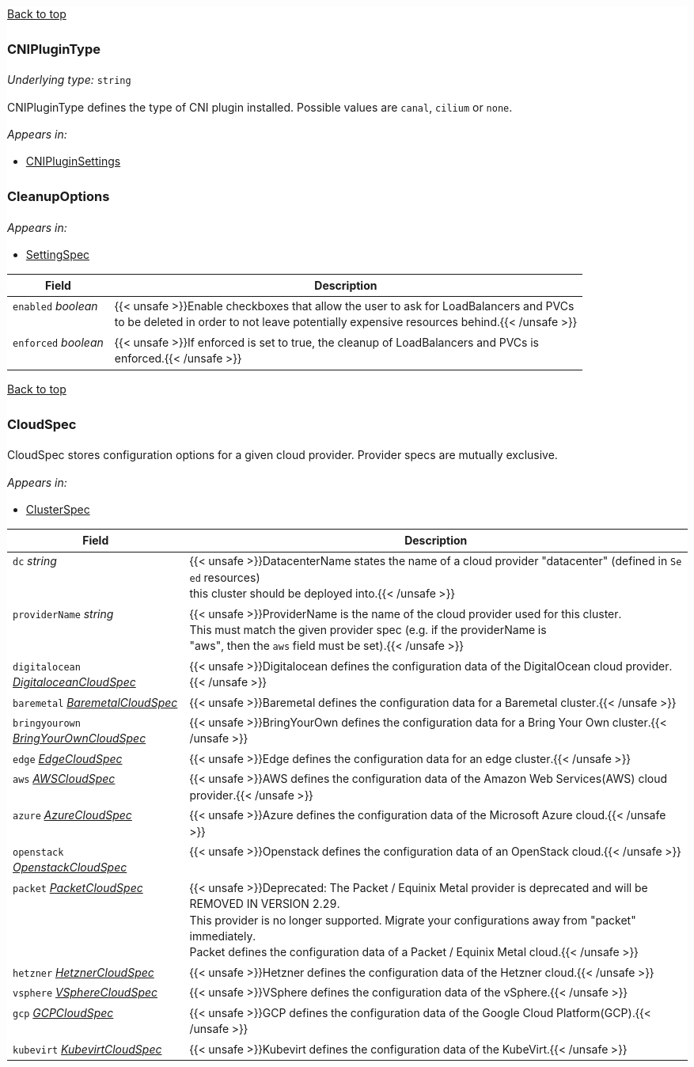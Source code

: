 
[Back to top](#top)



### CNIPluginType

_Underlying type:_ `string`

CNIPluginType defines the type of CNI plugin installed.
Possible values are `canal`, `cilium` or `none`.

_Appears in:_
- [CNIPluginSettings](#cnipluginsettings)



### CleanupOptions





_Appears in:_
- [SettingSpec](#settingspec)

| Field | Description |
| --- | --- |
| `enabled` _boolean_ | {{< unsafe >}}Enable checkboxes that allow the user to ask for LoadBalancers and PVCs<br />to be deleted in order to not leave potentially expensive resources behind.{{< /unsafe >}} |
| `enforced` _boolean_ | {{< unsafe >}}If enforced is set to true, the cleanup of LoadBalancers and PVCs is<br />enforced.{{< /unsafe >}} |


[Back to top](#top)



### CloudSpec



CloudSpec stores configuration options for a given cloud provider. Provider specs are mutually exclusive.

_Appears in:_
- [ClusterSpec](#clusterspec)

| Field | Description |
| --- | --- |
| `dc` _string_ | {{< unsafe >}}DatacenterName states the name of a cloud provider "datacenter" (defined in `Seed` resources)<br />this cluster should be deployed into.{{< /unsafe >}} |
| `providerName` _string_ | {{< unsafe >}}ProviderName is the name of the cloud provider used for this cluster.<br />This must match the given provider spec (e.g. if the providerName is<br />"aws", then the `aws` field must be set).{{< /unsafe >}} |
| `digitalocean` _[DigitaloceanCloudSpec](#digitaloceancloudspec)_ | {{< unsafe >}}Digitalocean defines the configuration data of the DigitalOcean cloud provider.{{< /unsafe >}} |
| `baremetal` _[BaremetalCloudSpec](#baremetalcloudspec)_ | {{< unsafe >}}Baremetal defines the configuration data for a Baremetal cluster.{{< /unsafe >}} |
| `bringyourown` _[BringYourOwnCloudSpec](#bringyourowncloudspec)_ | {{< unsafe >}}BringYourOwn defines the configuration data for a Bring Your Own cluster.{{< /unsafe >}} |
| `edge` _[EdgeCloudSpec](#edgecloudspec)_ | {{< unsafe >}}Edge defines the configuration data for an edge cluster.{{< /unsafe >}} |
| `aws` _[AWSCloudSpec](#awscloudspec)_ | {{< unsafe >}}AWS defines the configuration data of the Amazon Web Services(AWS) cloud provider.{{< /unsafe >}} |
| `azure` _[AzureCloudSpec](#azurecloudspec)_ | {{< unsafe >}}Azure defines the configuration data of the Microsoft Azure cloud.{{< /unsafe >}} |
| `openstack` _[OpenstackCloudSpec](#openstackcloudspec)_ | {{< unsafe >}}Openstack defines the configuration data of an OpenStack cloud.{{< /unsafe >}} |
| `packet` _[PacketCloudSpec](#packetcloudspec)_ | {{< unsafe >}}Deprecated: The Packet / Equinix Metal provider is deprecated and will be REMOVED IN VERSION 2.29.<br />This provider is no longer supported. Migrate your configurations away from "packet" immediately.<br />Packet defines the configuration data of a Packet / Equinix Metal cloud.{{< /unsafe >}} |
| `hetzner` _[HetznerCloudSpec](#hetznercloudspec)_ | {{< unsafe >}}Hetzner defines the configuration data of the Hetzner cloud.{{< /unsafe >}} |
| `vsphere` _[VSphereCloudSpec](#vspherecloudspec)_ | {{< unsafe >}}VSphere defines the configuration data of the vSphere.{{< /unsafe >}} |
| `gcp` _[GCPCloudSpec](#gcpcloudspec)_ | {{< unsafe >}}GCP defines the configuration data of the Google Cloud Platform(GCP).{{< /unsafe >}} |
| `kubevirt` _[KubevirtCloudSpec](#kubevirtcloudspec)_ | {{< unsafe >}}Kubevirt defines the configuration data of the KubeVirt.{{< /unsafe >}} |